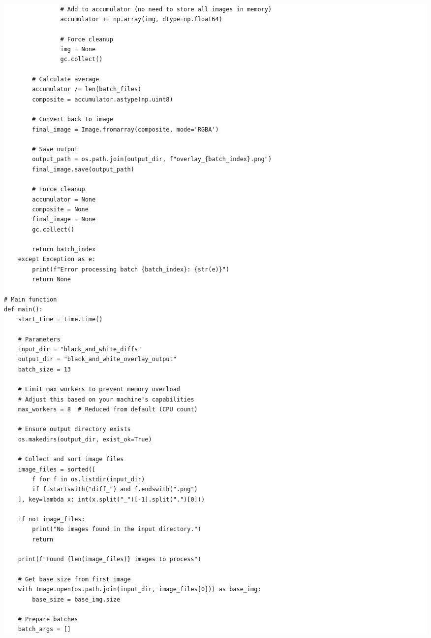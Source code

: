 ```
                # Add to accumulator (no need to store all images in memory)
                accumulator += np.array(img, dtype=np.float64)
                
                # Force cleanup
                img = None
                gc.collect()
        
        # Calculate average
        accumulator /= len(batch_files)
        composite = accumulator.astype(np.uint8)
        
        # Convert back to image
        final_image = Image.fromarray(composite, mode='RGBA')
        
        # Save output
        output_path = os.path.join(output_dir, f"overlay_{batch_index}.png")
        final_image.save(output_path)
        
        # Force cleanup
        accumulator = None
        composite = None
        final_image = None
        gc.collect()
        
        return batch_index
    except Exception as e:
        print(f"Error processing batch {batch_index}: {str(e)}")
        return None

# Main function
def main():
    start_time = time.time()
    
    # Parameters
    input_dir = "black_and_white_diffs"
    output_dir = "black_and_white_overlay_output"
    batch_size = 13
    
    # Limit max workers to prevent memory overload
    # Adjust this based on your machine's capabilities
    max_workers = 8  # Reduced from default (CPU count)
    
    # Ensure output directory exists
    os.makedirs(output_dir, exist_ok=True)
    
    # Collect and sort image files
    image_files = sorted([
        f for f in os.listdir(input_dir)
        if f.startswith("diff_") and f.endswith(".png")
    ], key=lambda x: int(x.split("_")[-1].split(".")[0]))
    
    if not image_files:
        print("No images found in the input directory.")
        return
    
    print(f"Found {len(image_files)} images to process")
    
    # Get base size from first image
    with Image.open(os.path.join(input_dir, image_files[0])) as base_img:
        base_size = base_img.size
    
    # Prepare batches
    batch_args = []
```